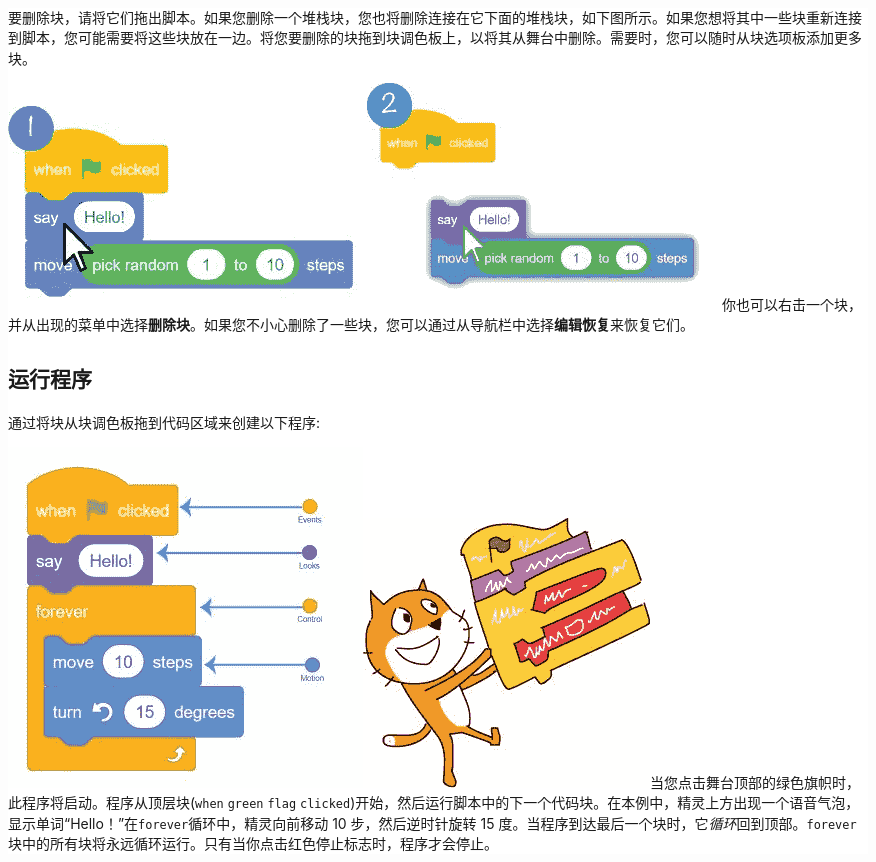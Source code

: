 要删除块，请将它们拖出脚本。如果您删除一个堆栈块，您也将删除连接在它下面的堆栈块，如下图所示。如果您想将其中一些块重新连接到脚本，您可能需要将这些块放在一边。将您要删除的块拖到块调色板上，以将其从舞台中删除。需要时，您可以随时从块选项板添加更多块。

![f01010](img/66867e79da5775ff7c8a5049f4c92519.png)![f01011](img/bcea3255502b43192f75bda1c4c607bf.png)你也可以右击一个块，并从出现的菜单中选择**删除块**。如果您不小心删除了一些块，您可以通过从导航栏中选择**编辑恢复**来恢复它们。

## 运行程序

通过将块从块调色板拖到代码区域来创建以下程序:

![f01012](img/0430466b5165475282c6e075301ac17e.png)![g01003](img/f331e0dfb8d6b6ba6467acdcda814f71.png)当您点击舞台顶部的绿色旗帜时，此程序将启动。程序从顶层块(`when` `green` `flag` `clicked`)开始，然后运行脚本中的下一个代码块。在本例中，精灵上方出现一个语音气泡，显示单词“Hello！”在`forever`循环中，精灵向前移动 10 步，然后逆时针旋转 15 度。当程序到达最后一个块时，它*循环*回到顶部。`forever`块中的所有块将永远循环运行。只有当你点击红色停止标志时，程序才会停止。